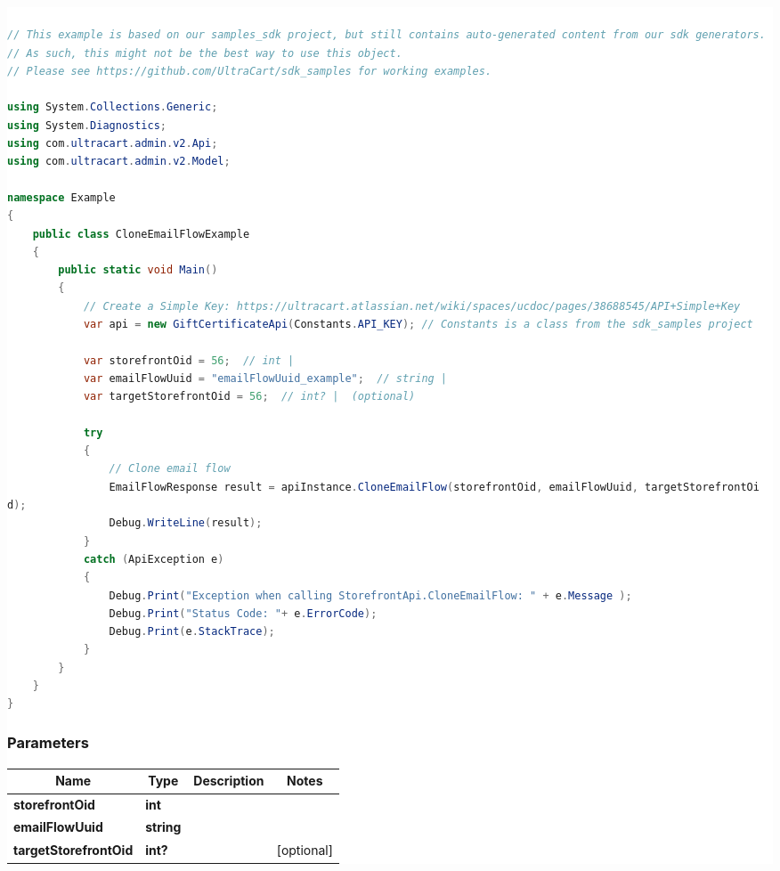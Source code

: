```csharp

// This example is based on our samples_sdk project, but still contains auto-generated content from our sdk generators.
// As such, this might not be the best way to use this object.
// Please see https://github.com/UltraCart/sdk_samples for working examples.

using System.Collections.Generic;
using System.Diagnostics;
using com.ultracart.admin.v2.Api;
using com.ultracart.admin.v2.Model;

namespace Example
{
    public class CloneEmailFlowExample
    {
        public static void Main()
        {
            // Create a Simple Key: https://ultracart.atlassian.net/wiki/spaces/ucdoc/pages/38688545/API+Simple+Key
            var api = new GiftCertificateApi(Constants.API_KEY); // Constants is a class from the sdk_samples project

            var storefrontOid = 56;  // int | 
            var emailFlowUuid = "emailFlowUuid_example";  // string | 
            var targetStorefrontOid = 56;  // int? |  (optional) 

            try
            {
                // Clone email flow
                EmailFlowResponse result = apiInstance.CloneEmailFlow(storefrontOid, emailFlowUuid, targetStorefrontOid);
                Debug.WriteLine(result);
            }
            catch (ApiException e)
            {
                Debug.Print("Exception when calling StorefrontApi.CloneEmailFlow: " + e.Message );
                Debug.Print("Status Code: "+ e.ErrorCode);
                Debug.Print(e.StackTrace);
            }
        }
    }
}
```

### Parameters


Name | Type | Description  | Notes
------------- | ------------- | ------------- | -------------
 **storefrontOid** | **int**|  | 
 **emailFlowUuid** | **string**|  | 
 **targetStorefrontOid** | **int?**|  | [optional] 
